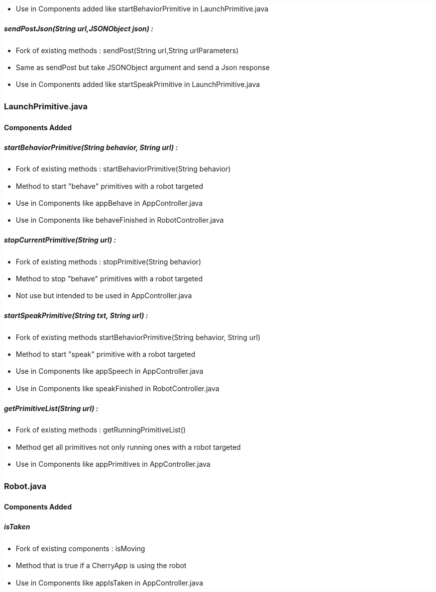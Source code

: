 - Use in Components added like startBehaviorPrimitive in LaunchPrimitive.java

##### sendPostJson(String url,JSONObject json) :

- Fork of existing methods : sendPost(String url,String urlParameters)

- Same as sendPost but take JSONObject argument and send a Json response

- Use in Components added like startSpeakPrimitive in LaunchPrimitive.java

### LaunchPrimitive.java

#### Components Added

##### startBehaviorPrimitive(String behavior, String url) :

- Fork of existing methods : startBehaviorPrimitive(String behavior)

- Method to start "behave" primitives with a robot targeted

- Use in Components like appBehave in AppController.java

- Use in Components like behaveFinished in RobotController.java

##### stopCurrentPrimitive(String url) :

- Fork of existing methods : stopPrimitive(String behavior)

- Method to stop "behave" primitives with a robot targeted

- Not use but intended to be used in AppController.java

##### startSpeakPrimitive(String txt, String url) :

- Fork of existing methods startBehaviorPrimitive(String behavior, String url)

- Method to start "speak" primitive with a robot targeted

- Use in Components like appSpeech in AppController.java

- Use in Components like speakFinished in RobotController.java

##### getPrimitiveList(String url) :

- Fork of existing methods : getRunningPrimitiveList()

- Method get all primitives not only running ones with a robot targeted

- Use in Components like appPrimitives in AppController.java

### Robot.java

#### Components Added

##### isTaken

- Fork of existing components : isMoving

- Method that is true if a CherryApp is using the robot

- Use in Components like appIsTaken in AppController.java
